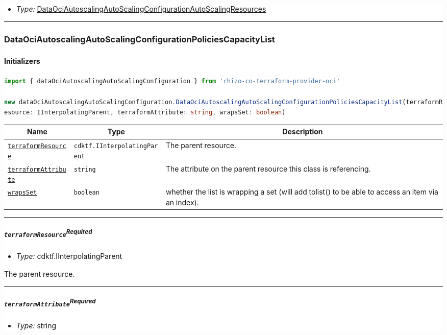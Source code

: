 - *Type:* <a href="#rhizo-co-terraform-provider-oci.dataOciAutoscalingAutoScalingConfiguration.DataOciAutoscalingAutoScalingConfigurationAutoScalingResources">DataOciAutoscalingAutoScalingConfigurationAutoScalingResources</a>

---


### DataOciAutoscalingAutoScalingConfigurationPoliciesCapacityList <a name="DataOciAutoscalingAutoScalingConfigurationPoliciesCapacityList" id="rhizo-co-terraform-provider-oci.dataOciAutoscalingAutoScalingConfiguration.DataOciAutoscalingAutoScalingConfigurationPoliciesCapacityList"></a>

#### Initializers <a name="Initializers" id="rhizo-co-terraform-provider-oci.dataOciAutoscalingAutoScalingConfiguration.DataOciAutoscalingAutoScalingConfigurationPoliciesCapacityList.Initializer"></a>

```typescript
import { dataOciAutoscalingAutoScalingConfiguration } from 'rhizo-co-terraform-provider-oci'

new dataOciAutoscalingAutoScalingConfiguration.DataOciAutoscalingAutoScalingConfigurationPoliciesCapacityList(terraformResource: IInterpolatingParent, terraformAttribute: string, wrapsSet: boolean)
```

| **Name** | **Type** | **Description** |
| --- | --- | --- |
| <code><a href="#rhizo-co-terraform-provider-oci.dataOciAutoscalingAutoScalingConfiguration.DataOciAutoscalingAutoScalingConfigurationPoliciesCapacityList.Initializer.parameter.terraformResource">terraformResource</a></code> | <code>cdktf.IInterpolatingParent</code> | The parent resource. |
| <code><a href="#rhizo-co-terraform-provider-oci.dataOciAutoscalingAutoScalingConfiguration.DataOciAutoscalingAutoScalingConfigurationPoliciesCapacityList.Initializer.parameter.terraformAttribute">terraformAttribute</a></code> | <code>string</code> | The attribute on the parent resource this class is referencing. |
| <code><a href="#rhizo-co-terraform-provider-oci.dataOciAutoscalingAutoScalingConfiguration.DataOciAutoscalingAutoScalingConfigurationPoliciesCapacityList.Initializer.parameter.wrapsSet">wrapsSet</a></code> | <code>boolean</code> | whether the list is wrapping a set (will add tolist() to be able to access an item via an index). |

---

##### `terraformResource`<sup>Required</sup> <a name="terraformResource" id="rhizo-co-terraform-provider-oci.dataOciAutoscalingAutoScalingConfiguration.DataOciAutoscalingAutoScalingConfigurationPoliciesCapacityList.Initializer.parameter.terraformResource"></a>

- *Type:* cdktf.IInterpolatingParent

The parent resource.

---

##### `terraformAttribute`<sup>Required</sup> <a name="terraformAttribute" id="rhizo-co-terraform-provider-oci.dataOciAutoscalingAutoScalingConfiguration.DataOciAutoscalingAutoScalingConfigurationPoliciesCapacityList.Initializer.parameter.terraformAttribute"></a>

- *Type:* string
